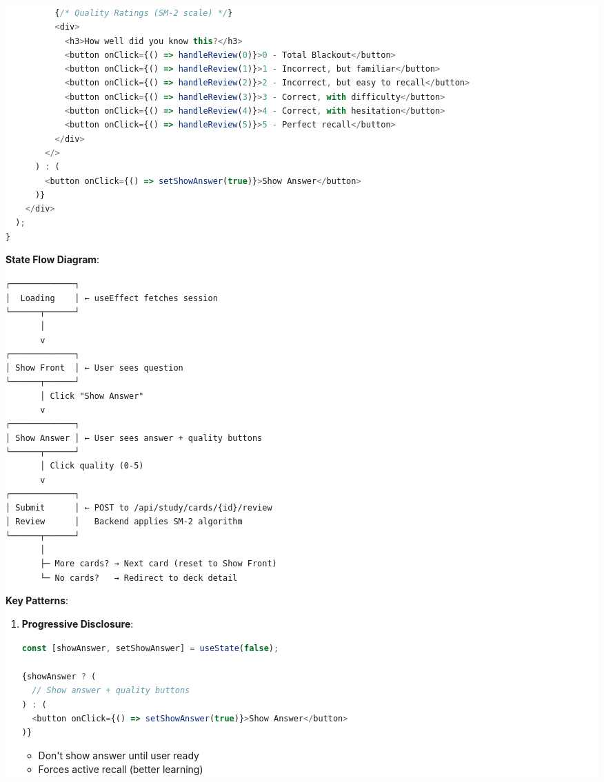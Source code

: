 ```typescript
          {/* Quality Ratings (SM-2 scale) */}
          <div>
            <h3>How well did you know this?</h3>
            <button onClick={() => handleReview(0)}>0 - Total Blackout</button>
            <button onClick={() => handleReview(1)}>1 - Incorrect, but familiar</button>
            <button onClick={() => handleReview(2)}>2 - Incorrect, but easy to recall</button>
            <button onClick={() => handleReview(3)}>3 - Correct, with difficulty</button>
            <button onClick={() => handleReview(4)}>4 - Correct, with hesitation</button>
            <button onClick={() => handleReview(5)}>5 - Perfect recall</button>
          </div>
        </>
      ) : (
        <button onClick={() => setShowAnswer(true)}>Show Answer</button>
      )}
    </div>
  );
}
```

**State Flow Diagram**:
```
┌─────────────┐
│  Loading    │ ← useEffect fetches session
└──────┬──────┘
       │
       v
┌─────────────┐
│ Show Front  │ ← User sees question
└──────┬──────┘
       │ Click "Show Answer"
       v
┌─────────────┐
│ Show Answer │ ← User sees answer + quality buttons
└──────┬──────┘
       │ Click quality (0-5)
       v
┌─────────────┐
│ Submit      │ ← POST to /api/study/cards/{id}/review
│ Review      │   Backend applies SM-2 algorithm
└──────┬──────┘
       │
       ├─ More cards? → Next card (reset to Show Front)
       └─ No cards?   → Redirect to deck detail
```

**Key Patterns**:

1. **Progressive Disclosure**:
   ```typescript
   const [showAnswer, setShowAnswer] = useState(false);
   
   {showAnswer ? (
     // Show answer + quality buttons
   ) : (
     <button onClick={() => setShowAnswer(true)}>Show Answer</button>
   )}
   ```
   - Don't show answer until user ready
   - Forces active recall (better learning)
